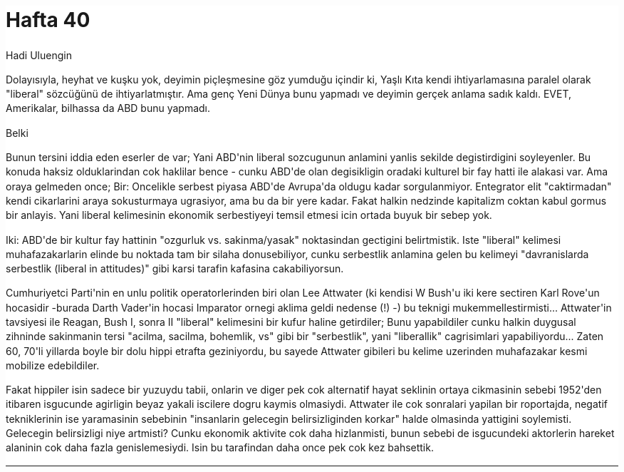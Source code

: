 # Hafta 40

Hadi Uluengin

Dolayısıyla, heyhat ve kuşku yok, deyimin piçleşmesine göz yumduğu
içindir ki, Yaşlı Kıta kendi ihtiyarlamasına paralel olarak "liberal"
sözcüğünü de ihtiyarlatmıştır. Ama genç Yeni Dünya bunu yapmadı ve
deyimin gerçek anlama sadık kaldı. EVET, Amerikalar, bilhassa da ABD
bunu yapmadı.

Belki

Bunun tersini iddia eden eserler de var; Yani ABD'nin liberal
sozcugunun anlamini yanlis sekilde degistirdigini soyleyenler. Bu
konuda haksiz olduklarindan cok haklilar bence - cunku ABD'de olan
degisikligin oradaki kulturel bir fay hatti ile alakasi var. Ama oraya
gelmeden once; Bir: Oncelikle serbest piyasa ABD'de Avrupa'da oldugu
kadar sorgulanmiyor. Entegrator elit "caktirmadan" kendi cikarlarini
araya sokusturmaya ugrasiyor, ama bu da bir yere kadar. Fakat halkin
nedzinde kapitalizm coktan kabul gormus bir anlayis. Yani liberal
kelimesinin ekonomik serbestiyeyi temsil etmesi icin ortada buyuk bir
sebep yok.

Iki: ABD'de bir kultur fay hattinin "ozgurluk vs. sakinma/yasak"
noktasindan gectigini belirtmistik. Iste "liberal" kelimesi
muhafazakarlarin elinde bu noktada tam bir silaha donusebiliyor, cunku
serbestlik anlamina gelen bu kelimeyi "davranislarda serbestlik
(liberal in attitudes)" gibi karsi tarafin kafasina cakabiliyorsun.

Cumhuriyetci Parti'nin en unlu politik operatorlerinden biri olan Lee
Attwater (ki kendisi W Bush'u iki kere sectiren Karl Rove'un hocasidir
-burada Darth Vader'in hocasi Imparator ornegi aklima geldi nedense
(!) -) bu teknigi mukemmellestirmisti... Attwater'in tavsiyesi ile
Reagan, Bush I, sonra II "liberal" kelimesini bir kufur haline
getirdiler; Bunu yapabildiler cunku halkin duygusal zihninde
sakinmanin tersi "acilma, sacilma, bohemlik, vs" gibi bir
"serbestlik", yani "liberallik" cagrisimlari yapabiliyordu... Zaten
60, 70'li yillarda boyle bir dolu hippi etrafta geziniyordu, bu sayede
Attwater gibileri bu kelime uzerinden muhafazakar kesmi mobilize
edebildiler.

Fakat hippiler isin sadece bir yuzuydu tabii, onlarin ve diger pek cok
alternatif hayat seklinin ortaya cikmasinin sebebi 1952'den itibaren
isgucunde agirligin beyaz yakali iscilere dogru kaymis
olmasiydi. Attwater ile cok sonralari yapilan bir roportajda, negatif
tekniklerinin ise yaramasinin sebebinin "insanlarin gelecegin
belirsizliginden korkar" halde olmasinda yattigini
soylemisti. Gelecegin belirsizligi niye artmisti? Cunku ekonomik
aktivite cok daha hizlanmisti, bunun sebebi de isgucundeki aktorlerin
hareket alaninin cok daha fazla genislemesiydi. Isin bu tarafindan
daha once pek cok kez bahsettik.

---
